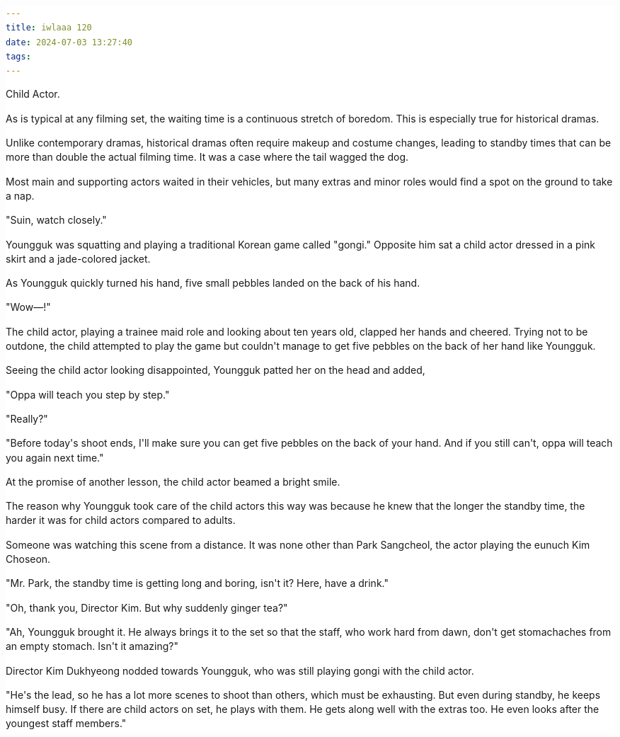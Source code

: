 ```yaml
---
title: iwlaaa 120
date: 2024-07-03 13:27:40
tags:
---
```



Child Actor.

As is typical at any filming set, the waiting time is a continuous stretch of boredom. This is especially true for historical dramas.

Unlike contemporary dramas, historical dramas often require makeup and costume changes, leading to standby times that can be more than double the actual filming time. It was a case where the tail wagged the dog.

Most main and supporting actors waited in their vehicles, but many extras and minor roles would find a spot on the ground to take a nap.

"Suin, watch closely."

Youngguk was squatting and playing a traditional Korean game called "gongi." Opposite him sat a child actor dressed in a pink skirt and a jade-colored jacket.

As Youngguk quickly turned his hand, five small pebbles landed on the back of his hand.

"Wow—!"

The child actor, playing a trainee maid role and looking about ten years old, clapped her hands and cheered. Trying not to be outdone, the child attempted to play the game but couldn't manage to get five pebbles on the back of her hand like Youngguk.

Seeing the child actor looking disappointed, Youngguk patted her on the head and added,

"Oppa will teach you step by step."

"Really?"

"Before today's shoot ends, I'll make sure you can get five pebbles on the back of your hand. And if you still can't, oppa will teach you again next time."

At the promise of another lesson, the child actor beamed a bright smile.

The reason why Youngguk took care of the child actors this way was because he knew that the longer the standby time, the harder it was for child actors compared to adults.

Someone was watching this scene from a distance. It was none other than Park Sangcheol, the actor playing the eunuch Kim Choseon.

"Mr. Park, the standby time is getting long and boring, isn't it? Here, have a drink."

"Oh, thank you, Director Kim. But why suddenly ginger tea?"

"Ah, Youngguk brought it. He always brings it to the set so that the staff, who work hard from dawn, don't get stomachaches from an empty stomach. Isn't it amazing?"

Director Kim Dukhyeong nodded towards Youngguk, who was still playing gongi with the child actor.

"He's the lead, so he has a lot more scenes to shoot than others, which must be exhausting. But even during standby, he keeps himself busy. If there are child actors on set, he plays with them. He gets along well with the extras too. He even looks after the youngest staff members."
